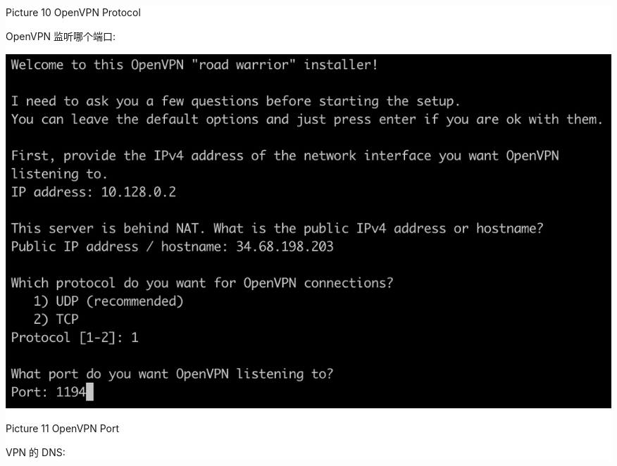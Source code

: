 
Picture 10 OpenVPN Protocol

OpenVPN 监听哪个端口:

![](img/7b95c44f71a937bf8cea8384842126e6.png)

Picture 11 OpenVPN Port

VPN 的 DNS:
